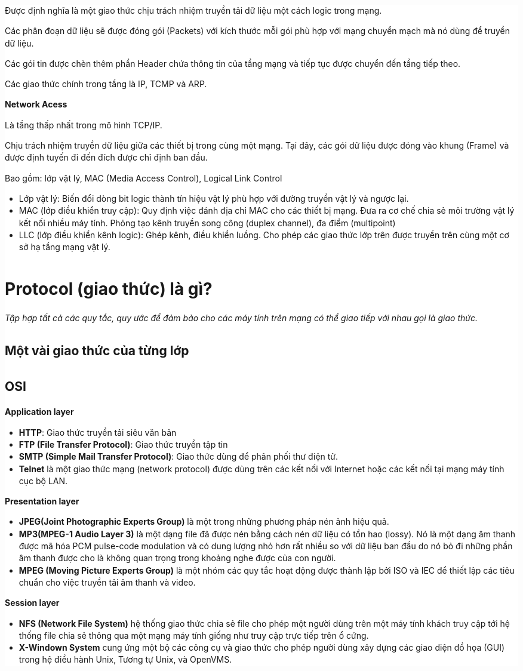 Được định nghĩa là một giao thức chịu trách nhiệm truyền tải dữ liệu một cách logic trong mạng.

Các phân đoạn dữ liệu sẽ được đóng gói (Packets) với kích thước mỗi gói phù hợp với mạng chuyển mạch mà nó dùng để truyền dữ liệu. 

Các gói tin được chèn thêm phần Header chứa thông tin của tầng mạng và tiếp tục được chuyển đến tầng tiếp theo. 

Các giao thức chính trong tầng là IP, TCMP và ARP.

**Network Acess**

Là tầng thấp nhất trong mô hình TCP/IP.

Chịu trách nhiệm truyền dữ liệu giữa các thiết bị trong cùng một mạng. Tại đây, các gói dữ liệu được đóng vào khung (Frame) và được định tuyến đi đến đích được chỉ định ban đầu.

Bao gồm: lớp vật lý, MAC (Media Access Control), Logical Link Control
- Lớp vật lý: Biến đổi dòng bit logic thành tín hiệu vật lý phù hợp với đường truyền vật lý và ngược lại.
- MAC (lớp điều khiển truy cập): 
Quy định việc đánh địa chỉ MAC cho các thiết bị mạng. Đưa ra cơ chế chia sẻ môi trường vật lý kết nối nhiều máy tính. Phỏng tạo kênh truyền song công (duplex channel), đa điểm (multipoint)
- LLC (lớp điều khiển kênh logic): 
Ghép kênh, điều khiển luồng. Cho phép các giao thức lớp trên được truyền trên cùng một cơ sở hạ tầng mạng vật lý.

# Protocol (giao thức) là gì?
_Tập hợp tất cả các quy tắc, quy ước để đảm bảo cho các máy tính trên mạng có thể giao tiếp với nhau gọi là giao thức._
## Một vài giao thức của từng lớp
## OSI
**Application layer** 

- **HTTP**: Giao thức truyền tải siêu văn bản 
- **FTP (File Transfer Protocol)**: Giao thức truyền tập tin
- **SMTP (Simple Mail Transfer Protocol)**: Giao thức dùng để phân phối thư điện tử.
- **Telnet**  là một giao thức mạng (network protocol) được dùng trên các kết nối với Internet hoặc các kết nối tại mạng máy tính cục bộ LAN.

**Presentation layer**
- **JPEG(Joint Photographic Experts Group)** là một trong những phương pháp nén ảnh hiệu quả.
- **MP3(MPEG-1 Audio Layer 3)** là một dạng file đã được nén bằng cách nén dữ liệu có tổn hao (lossy). Nó là một dạng âm thanh được mã hóa PCM pulse-code modulation và có dung lượng nhỏ hơn rất nhiều so với dữ liệu ban đầu do nó bỏ đi những phần âm thanh được cho là không quan trọng trong khoảng nghe được của con người.
- **MPEG (Moving Picture Experts Group)** là một nhóm các quy tắc hoạt động được thành lập bởi ISO và IEC để thiết lập các tiêu chuẩn cho việc truyền tải âm thanh và video.

**Session layer**
- **NFS (Network File System)** hệ thống giao thức chia sẻ file cho phép một người dùng trên một máy tính khách truy cập tới hệ thống file chia sẻ thông qua một mạng máy tính giống như truy cập trực tiếp trên ổ cứng.
- **X-Windown System** cung ứng một bộ các công cụ và giao thức cho phép người dùng xây dựng các giao diện đồ họa (GUI) trong hệ điều hành Unix, Tương tự Unix, và OpenVMS.
